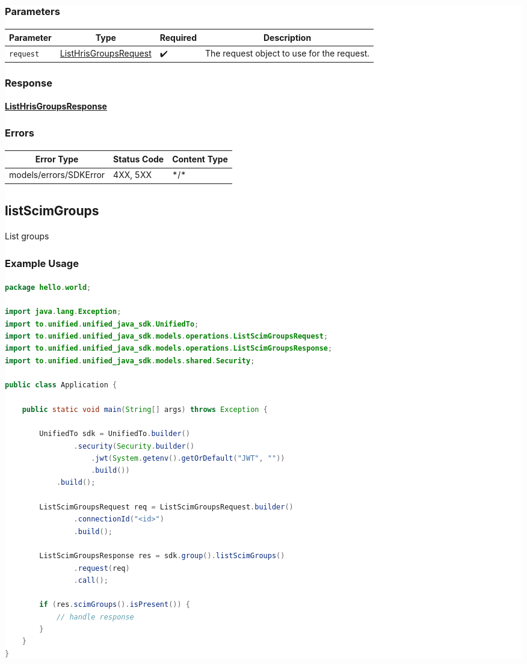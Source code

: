### Parameters

| Parameter                                                                 | Type                                                                      | Required                                                                  | Description                                                               |
| ------------------------------------------------------------------------- | ------------------------------------------------------------------------- | ------------------------------------------------------------------------- | ------------------------------------------------------------------------- |
| `request`                                                                 | [ListHrisGroupsRequest](../../models/operations/ListHrisGroupsRequest.md) | :heavy_check_mark:                                                        | The request object to use for the request.                                |

### Response

**[ListHrisGroupsResponse](../../models/operations/ListHrisGroupsResponse.md)**

### Errors

| Error Type             | Status Code            | Content Type           |
| ---------------------- | ---------------------- | ---------------------- |
| models/errors/SDKError | 4XX, 5XX               | \*/\*                  |

## listScimGroups

List groups

### Example Usage


```java
package hello.world;

import java.lang.Exception;
import to.unified.unified_java_sdk.UnifiedTo;
import to.unified.unified_java_sdk.models.operations.ListScimGroupsRequest;
import to.unified.unified_java_sdk.models.operations.ListScimGroupsResponse;
import to.unified.unified_java_sdk.models.shared.Security;

public class Application {

    public static void main(String[] args) throws Exception {

        UnifiedTo sdk = UnifiedTo.builder()
                .security(Security.builder()
                    .jwt(System.getenv().getOrDefault("JWT", ""))
                    .build())
            .build();

        ListScimGroupsRequest req = ListScimGroupsRequest.builder()
                .connectionId("<id>")
                .build();

        ListScimGroupsResponse res = sdk.group().listScimGroups()
                .request(req)
                .call();

        if (res.scimGroups().isPresent()) {
            // handle response
        }
    }
}
```
